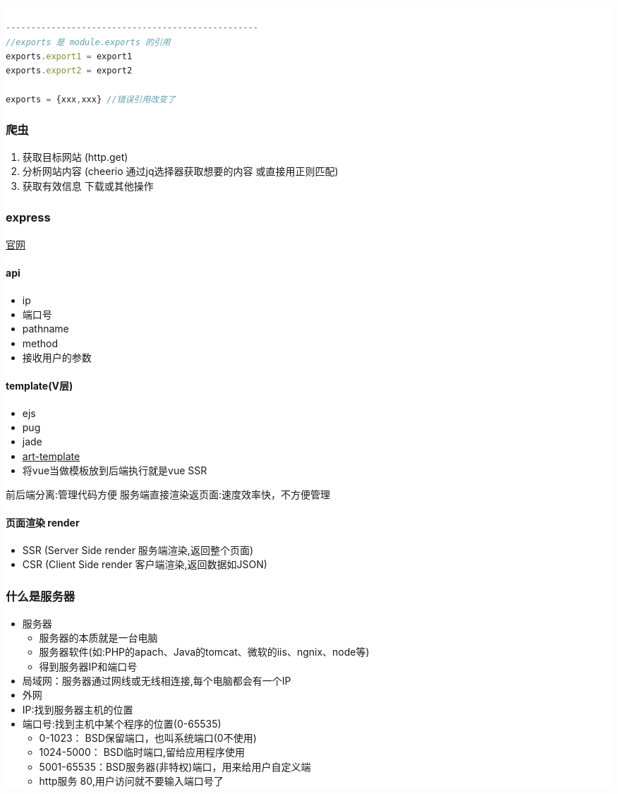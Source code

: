 ```javascript

--------------------------------------------------
//exports 是 module.exports 的引用
exports.export1 = export1
exports.export2 = export2

exports = {xxx,xxx} //错误引用改变了


```
### 爬虫
1. 获取目标网站 (http.get)
2. 分析网站内容 (cheerio 通过jq选择器获取想要的内容 或直接用正则匹配)
3. 获取有效信息 下载或其他操作

### express
[官网](https://www.expressjs.com.cn/)
#### api
+ ip
+ 端口号
+ pathname
+ method
+ 接收用户的参数

#### template(V层)
+ ejs
+ pug
+ jade
+ [art-template](http://www.sunxiaoning.com/language/474.html)
+ 将vue当做模板放到后端执行就是vue SSR

前后端分离:管理代码方便
服务端直接渲染返页面:速度效率快，不方便管理
#### 页面渲染 render
+ SSR (Server Side render 服务端渲染,返回整个页面)
+ CSR (Client Side render 客户端渲染,返回数据如JSON)



### 什么是服务器
+ 服务器
  + 服务器的本质就是一台电脑
  + 服务器软件(如:PHP的apach、Java的tomcat、微软的iis、ngnix、node等)
  + 得到服务器IP和端口号
+ 局域网：服务器通过网线或无线相连接,每个电脑都会有一个IP
+ 外网
+ IP:找到服务器主机的位置
+ 端口号:找到主机中某个程序的位置(0-65535)
  + 0-1023： BSD保留端口，也叫系统端口(0不使用)
  + 1024-5000： BSD临时端口,留给应用程序使用
  + 5001-65535：BSD服务器(非特权)端口，用来给用户自定义端
  + http服务 80,用户访问就不要输入端口号了
